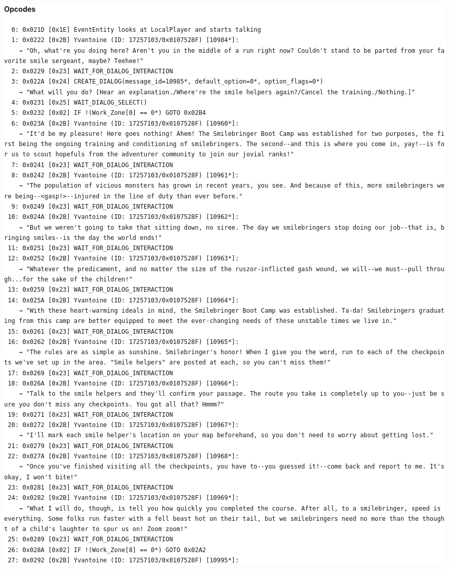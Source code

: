 ```
```

#### Opcodes

```
  0: 0x021D [0x1E] EventEntity looks at LocalPlayer and starts talking
  1: 0x0222 [0x2B] Yvantoine (ID: 17257103/0x0107528F) [10984*]:
    → "Oh, what're you doing here? Aren't you in the middle of a run right now? Couldn't stand to be parted from your favorite smile sergeant, maybe? Teehee!"
  2: 0x0229 [0x23] WAIT_FOR_DIALOG_INTERACTION
  3: 0x022A [0x24] CREATE_DIALOG(message_id=10985*, default_option=0*, option_flags=0*)
    → "What will you do? [Hear an explanation./Where're the smile helpers again?/Cancel the training./Nothing.]"
  4: 0x0231 [0x25] WAIT_DIALOG_SELECT()
  5: 0x0232 [0x02] IF !(Work_Zone[0] == 0*) GOTO 0x02B4
  6: 0x023A [0x2B] Yvantoine (ID: 17257103/0x0107528F) [10960*]:
    → "It'd be my pleasure! Here goes nothing! Ahem! The Smilebringer Boot Camp was established for two purposes, the first being the ongoing training and conditioning of smilebringers. The second--and this is where you come in, yay!--is for us to scout hopefuls from the adventurer community to join our jovial ranks!"
  7: 0x0241 [0x23] WAIT_FOR_DIALOG_INTERACTION
  8: 0x0242 [0x2B] Yvantoine (ID: 17257103/0x0107528F) [10961*]:
    → "The population of vicious monsters has grown in recent years, you see. And because of this, more smilebringers were being--<gasp!>--injured in the line of duty than ever before."
  9: 0x0249 [0x23] WAIT_FOR_DIALOG_INTERACTION
 10: 0x024A [0x2B] Yvantoine (ID: 17257103/0x0107528F) [10962*]:
    → "But we weren't going to take that sitting down, no siree. The day we smilebringers stop doing our job--that is, bringing smiles--is the day the world ends!"
 11: 0x0251 [0x23] WAIT_FOR_DIALOG_INTERACTION
 12: 0x0252 [0x2B] Yvantoine (ID: 17257103/0x0107528F) [10963*]:
    → "Whatever the predicament, and no matter the size of the ruszor-inflicted gash wound, we will--we must--pull through...for the sake of the children!"
 13: 0x0259 [0x23] WAIT_FOR_DIALOG_INTERACTION
 14: 0x025A [0x2B] Yvantoine (ID: 17257103/0x0107528F) [10964*]:
    → "With these heart-warming ideals in mind, the Smilebringer Boot Camp was established. Ta-da! Smilebringers graduating from this camp are better equipped to meet the ever-changing needs of these unstable times we live in."
 15: 0x0261 [0x23] WAIT_FOR_DIALOG_INTERACTION
 16: 0x0262 [0x2B] Yvantoine (ID: 17257103/0x0107528F) [10965*]:
    → "The rules are as simple as sunshine. Smilebringer's honor! When I give you the word, run to each of the checkpoints we've set up in the area. "Smile helpers" are posted at each, so you can't miss them!"
 17: 0x0269 [0x23] WAIT_FOR_DIALOG_INTERACTION
 18: 0x026A [0x2B] Yvantoine (ID: 17257103/0x0107528F) [10966*]:
    → "Talk to the smile helpers and they'll confirm your passage. The route you take is completely up to you--just be sure you don't miss any checkpoints. You got all that? Hmmm?"
 19: 0x0271 [0x23] WAIT_FOR_DIALOG_INTERACTION
 20: 0x0272 [0x2B] Yvantoine (ID: 17257103/0x0107528F) [10967*]:
    → "I'll mark each smile helper's location on your map beforehand, so you don't need to worry about getting lost."
 21: 0x0279 [0x23] WAIT_FOR_DIALOG_INTERACTION
 22: 0x027A [0x2B] Yvantoine (ID: 17257103/0x0107528F) [10968*]:
    → "Once you've finished visiting all the checkpoints, you have to--you guessed it!--come back and report to me. It's okay, I won't bite!"
 23: 0x0281 [0x23] WAIT_FOR_DIALOG_INTERACTION
 24: 0x0282 [0x2B] Yvantoine (ID: 17257103/0x0107528F) [10969*]:
    → "What I will do, though, is tell you how quickly you completed the course. After all, to a smilebringer, speed is everything. Some folks run faster with a fell beast hot on their tail, but we smilebringers need no more than the thought of a child's laughter to spur us on! Zoom zoom!"
 25: 0x0289 [0x23] WAIT_FOR_DIALOG_INTERACTION
 26: 0x028A [0x02] IF !(Work_Zone[8] == 0*) GOTO 0x02A2
 27: 0x0292 [0x2B] Yvantoine (ID: 17257103/0x0107528F) [10995*]:
```